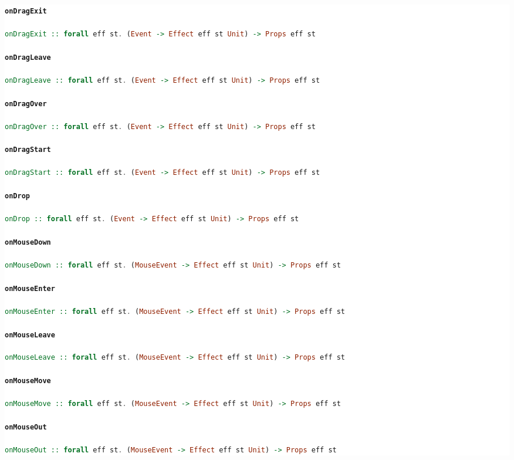 #### `onDragExit`

``` purescript
onDragExit :: forall eff st. (Event -> Effect eff st Unit) -> Props eff st
```

#### `onDragLeave`

``` purescript
onDragLeave :: forall eff st. (Event -> Effect eff st Unit) -> Props eff st
```

#### `onDragOver`

``` purescript
onDragOver :: forall eff st. (Event -> Effect eff st Unit) -> Props eff st
```

#### `onDragStart`

``` purescript
onDragStart :: forall eff st. (Event -> Effect eff st Unit) -> Props eff st
```

#### `onDrop`

``` purescript
onDrop :: forall eff st. (Event -> Effect eff st Unit) -> Props eff st
```

#### `onMouseDown`

``` purescript
onMouseDown :: forall eff st. (MouseEvent -> Effect eff st Unit) -> Props eff st
```

#### `onMouseEnter`

``` purescript
onMouseEnter :: forall eff st. (MouseEvent -> Effect eff st Unit) -> Props eff st
```

#### `onMouseLeave`

``` purescript
onMouseLeave :: forall eff st. (MouseEvent -> Effect eff st Unit) -> Props eff st
```

#### `onMouseMove`

``` purescript
onMouseMove :: forall eff st. (MouseEvent -> Effect eff st Unit) -> Props eff st
```

#### `onMouseOut`

``` purescript
onMouseOut :: forall eff st. (MouseEvent -> Effect eff st Unit) -> Props eff st
```
